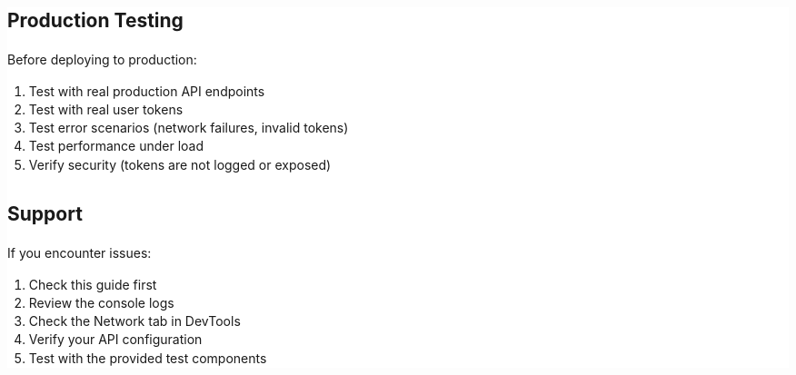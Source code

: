 ## Production Testing

Before deploying to production:

1. Test with real production API endpoints
2. Test with real user tokens
3. Test error scenarios (network failures, invalid tokens)
4. Test performance under load
5. Verify security (tokens are not logged or exposed)

## Support

If you encounter issues:

1. Check this guide first
2. Review the console logs
3. Check the Network tab in DevTools
4. Verify your API configuration
5. Test with the provided test components
